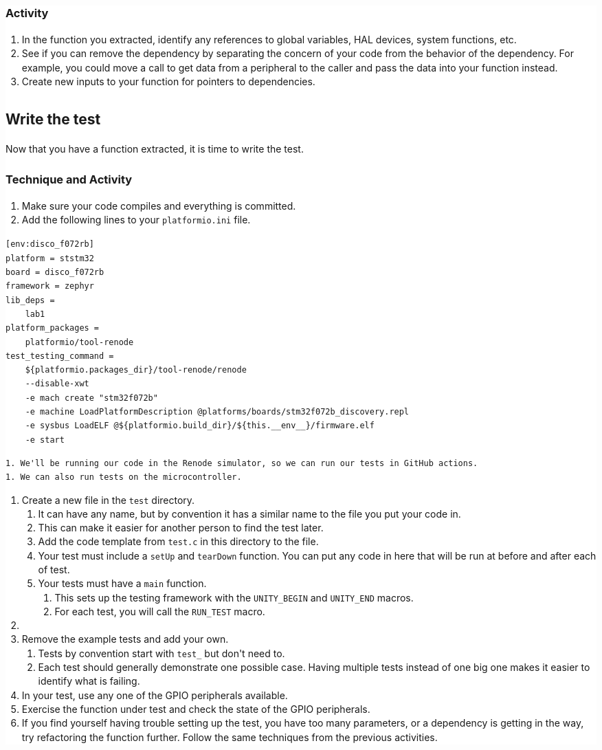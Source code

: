 ### Activity
1. In the function you extracted, identify any references to global variables, HAL devices, system functions, etc.
2. See if you can remove the dependency by separating the concern of your code from the behavior of the dependency. For example, you could move a call to get data from a peripheral to the caller and pass the data into your function instead.
3. Create new inputs to your function for pointers to dependencies.

## Write the test
Now that you have a function extracted, it is time to write the test.

### Technique and Activity
1. Make sure your code compiles and everything is committed.
1. Add the following lines to your `platformio.ini` file.
```
[env:disco_f072rb]
platform = ststm32
board = disco_f072rb
framework = zephyr
lib_deps =
    lab1
platform_packages =
    platformio/tool-renode
test_testing_command =
    ${platformio.packages_dir}/tool-renode/renode
    --disable-xwt
    -e mach create "stm32f072b"
    -e machine LoadPlatformDescription @platforms/boards/stm32f072b_discovery.repl
    -e sysbus LoadELF @${platformio.build_dir}/${this.__env__}/firmware.elf
    -e start
```
    1. We'll be running our code in the Renode simulator, so we can run our tests in GitHub actions.
    1. We can also run tests on the microcontroller.
1. Create a new file in the `test` directory.
    1. It can have any name, but by convention it has a similar name to the file you put your code in.
    1. This can make it easier for another person to find the test later.
    1. Add the code template from `test.c` in this directory to the file.
    1. Your test must include a `setUp` and `tearDown` function. You can put any code in here that will be run at before and after each of test.
    1. Your tests must have a `main` function.
        1. This sets up the testing framework with the `UNITY_BEGIN` and `UNITY_END` macros.
        1. For each test, you will call the `RUN_TEST` macro.
1.
1. Remove the example tests and add your own.
    1. Tests by convention start with `test_` but don't need to.
    1. Each test should generally demonstrate one possible case. Having multiple tests instead of one big one makes it easier to identify what is failing.
1. In your test, use any one of the GPIO peripherals available.
1. Exercise the function under test and check the state of the GPIO peripherals.
1. If you find yourself having trouble setting up the test, you have too many parameters, or a dependency is getting in the way, try refactoring the function further. Follow the same techniques from the previous activities.

